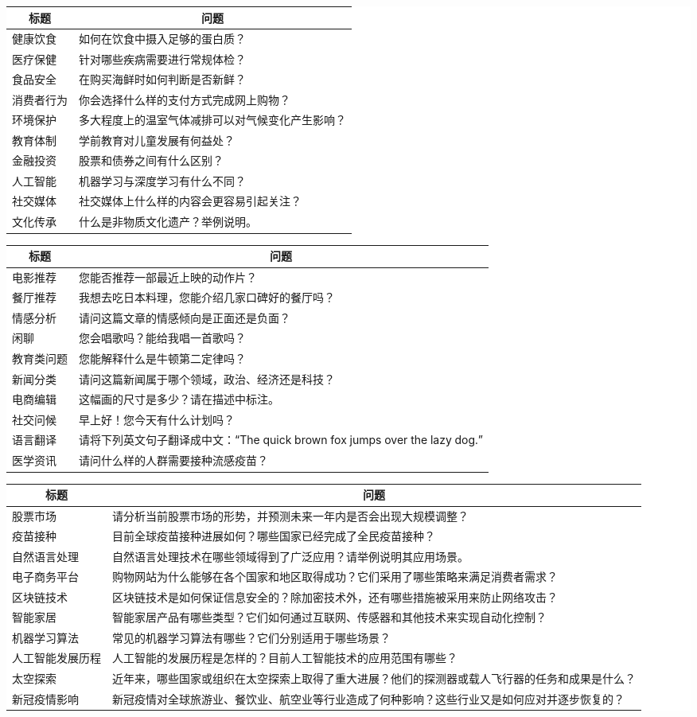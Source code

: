 | 标题 | 问题 |
| --- | --- |
| 健康饮食 | 如何在饮食中摄入足够的蛋白质？ |
| 医疗保健 | 针对哪些疾病需要进行常规体检？ |
| 食品安全 | 在购买海鲜时如何判断是否新鲜？ |
| 消费者行为 | 你会选择什么样的支付方式完成网上购物？ |
| 环境保护 | 多大程度上的温室气体减排可以对气候变化产生影响？ |
| 教育体制 | 学前教育对儿童发展有何益处？ |
| 金融投资 | 股票和债券之间有什么区别？ |
| 人工智能 | 机器学习与深度学习有什么不同？ |
| 社交媒体 | 社交媒体上什么样的内容会更容易引起关注？ |
| 文化传承 | 什么是非物质文化遗产？举例说明。 |

|标题|问题|
|---|---|
|电影推荐|您能否推荐一部最近上映的动作片？|
|餐厅推荐|我想去吃日本料理，您能介绍几家口碑好的餐厅吗？|
|情感分析|请问这篇文章的情感倾向是正面还是负面？|
|闲聊|您会唱歌吗？能给我唱一首歌吗？|
|教育类问题|您能解释什么是牛顿第二定律吗？|
|新闻分类|请问这篇新闻属于哪个领域，政治、经济还是科技？|
|电商编辑|这幅画的尺寸是多少？请在描述中标注。|
|社交问候|早上好！您今天有什么计划吗？|
|语言翻译|请将下列英文句子翻译成中文：“The quick brown fox jumps over the lazy dog.”|
|医学资讯|请问什么样的人群需要接种流感疫苗？|

| 标题                     | 问题                                                                                                                                                                                                                                                                                                                                             |
|--------------------------|--------------------------------------------------------------------------------------------------------------------------------------------------------------------------------------------------------------------------------------------------------------------------------------------------------------------------------------------------|
| 股票市场                | 请分析当前股票市场的形势，并预测未来一年内是否会出现大规模调整？                                                                                                                                                                                                                                                                               |
| 疫苗接种                | 目前全球疫苗接种进展如何？哪些国家已经完成了全民疫苗接种？                                                                                                                                                                                                                                                                                      |
| 自然语言处理       | 自然语言处理技术在哪些领域得到了广泛应用？请举例说明其应用场景。                                                                                                                                                                                                                                                                                    |
| 电子商务平台      | 购物网站为什么能够在各个国家和地区取得成功？它们采用了哪些策略来满足消费者需求？                                                                                                                                                                                                                                                                    |
| 区块链技术           | 区块链技术是如何保证信息安全的？除加密技术外，还有哪些措施被采用来防止网络攻击？                                                                                                                                                                                                                                                                       |
| 智能家居                | 智能家居产品有哪些类型？它们如何通过互联网、传感器和其他技术来实现自动化控制？                                                                                                                                                                                                                                                                     |
| 机器学习算法       | 常见的机器学习算法有哪些？它们分别适用于哪些场景？                                                                                                                                                                                                                                                                                                |
| 人工智能发展历程 | 人工智能的发展历程是怎样的？目前人工智能技术的应用范围有哪些？                                                                                                                                                                                                                                                                                    |
| 太空探索                | 近年来，哪些国家或组织在太空探索上取得了重大进展？他们的探测器或载人飞行器的任务和成果是什么？                                                                                                                                                                                                                                                      |
| 新冠疫情影响        | 新冠疫情对全球旅游业、餐饮业、航空业等行业造成了何种影响？这些行业又是如何应对并逐步恢复的？                                                                                                                                                                                                                                                          |
